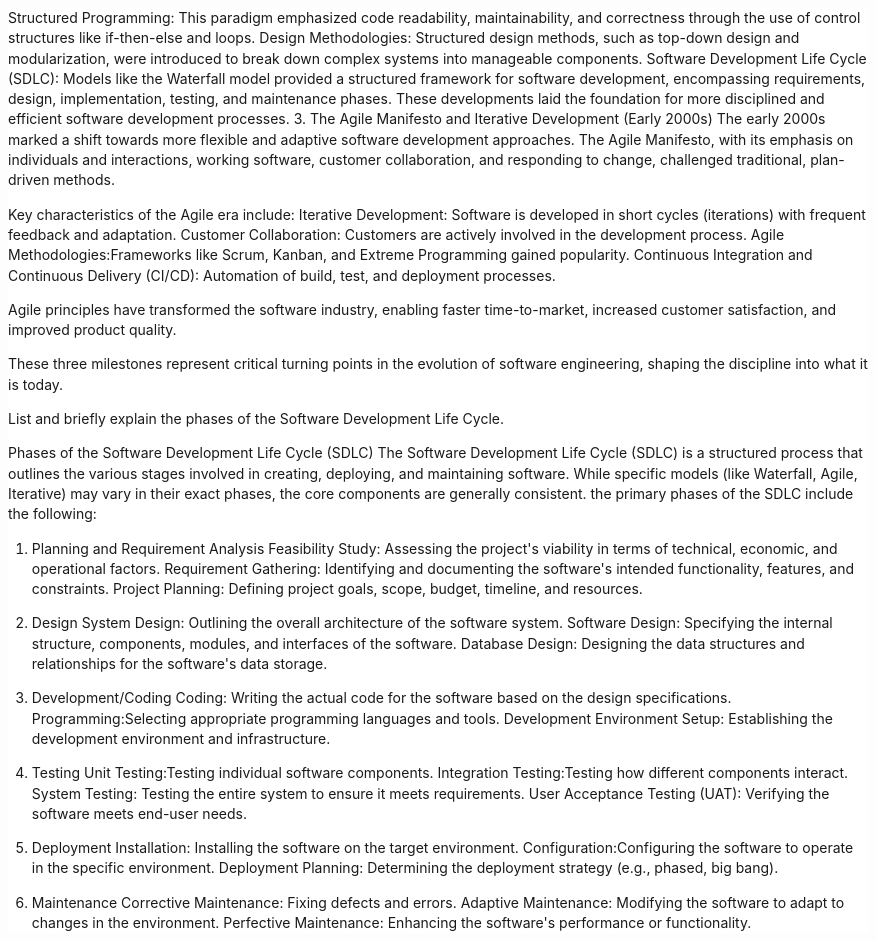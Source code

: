 Structured Programming: This paradigm emphasized code readability, maintainability, and correctness through the use of control structures like if-then-else and loops.
Design Methodologies: Structured design methods, such as top-down design and modularization, were introduced to break down complex systems into manageable components.
Software Development Life Cycle (SDLC): Models like the Waterfall model provided a structured framework for software development, encompassing requirements, design, implementation, testing, and maintenance phases.
These developments laid the foundation for more disciplined and efficient software development processes.
 3. The Agile Manifesto and Iterative Development (Early 2000s)
The early 2000s marked a shift towards more flexible and adaptive software development approaches. The Agile Manifesto, with its emphasis on individuals and interactions, working software, customer collaboration, and responding to change, challenged traditional, plan-driven methods.

Key characteristics of the Agile era include:
Iterative Development: Software is developed in short cycles (iterations) with frequent feedback and adaptation.
Customer Collaboration: Customers are actively involved in the development process.
Agile Methodologies:Frameworks like Scrum, Kanban, and Extreme Programming gained popularity.
Continuous Integration and Continuous Delivery (CI/CD): Automation of build, test, and deployment processes.

Agile principles have transformed the software industry, enabling faster time-to-market, increased customer satisfaction, and improved product quality.

These three milestones represent critical turning points in the evolution of software engineering, shaping the discipline into what it is today.
 


List and briefly explain the phases of the Software Development Life Cycle.

Phases of the Software Development Life Cycle (SDLC)
The Software Development Life Cycle (SDLC) is a structured process that outlines the various stages involved in creating, deploying, and maintaining software. While specific models (like Waterfall, Agile, Iterative) may vary in their exact phases, the core components are generally consistent.
 the primary phases of the SDLC include the following:
 1. Planning and Requirement Analysis
Feasibility Study: Assessing the project's viability in terms of technical, economic, and operational factors.
Requirement Gathering: Identifying and documenting the software's intended functionality, features, and constraints.
Project Planning: Defining project goals, scope, budget, timeline, and resources.
 2. Design
System Design: Outlining the overall architecture of the software system.
Software Design: Specifying the internal structure, components, modules, and interfaces of the software.
Database Design: Designing the data structures and relationships for the software's data storage.
 3. Development/Coding
Coding: Writing the actual code for the software based on the design specifications.
Programming:Selecting appropriate programming languages and tools.
Development Environment Setup: Establishing the development environment and infrastructure.

 4. Testing
Unit Testing:Testing individual software components.
Integration Testing:Testing how different components interact.
System Testing: Testing the entire system to ensure it meets requirements.
User Acceptance Testing (UAT): Verifying the software meets end-user needs.
 5. Deployment
Installation: Installing the software on the target environment.
Configuration:Configuring the software to operate in the specific environment.
Deployment Planning: Determining the deployment strategy (e.g., phased, big bang).
 6. Maintenance
Corrective Maintenance: Fixing defects and errors.
Adaptive Maintenance: Modifying the software to adapt to changes in the environment.
Perfective Maintenance: Enhancing the software's performance or functionality.